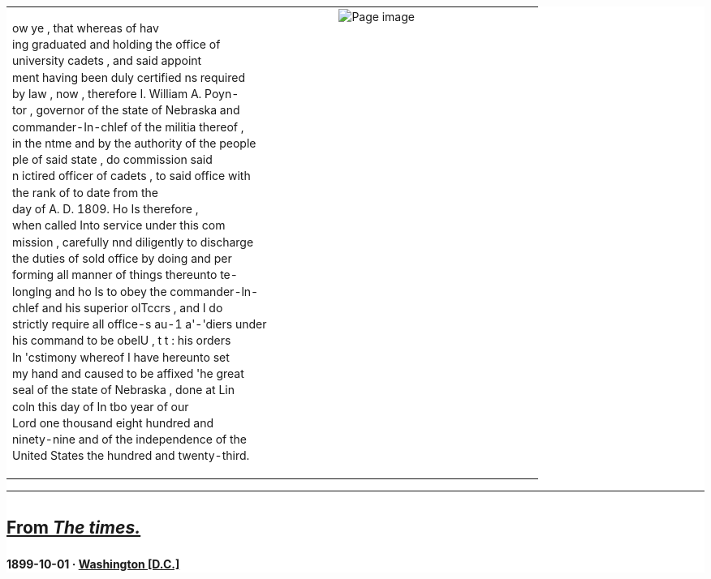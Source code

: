 <table style="width: 100%;"><tr><td style="width: 50%">

ow ye , that whereas of hav­  
ing graduated and holding the office of  
university cadets , and said appoint­  
ment having been duly certified ns required  
by law , now , therefore I. William A. Poyn-  
tor , governor of the state of Nebraska and  
commander-In-chlef of the militia thereof ,  
in the ntme and by the authority of the people  
ple of said state , do commission said  
n ictired officer of cadets , to said office with  
the rank of to date from the  
day of A. D. 1809. Ho Is therefore ,  
when called Into service under this com­  
mission , carefully nnd diligently to discharge  
the duties of sold office by doing and per­  
forming all manner of things thereunto te-  
longlng and ho Is to obey the commander-ln-  
chlef and his superior olTccrs , and I do  
strictly require all offlce-s au-1 a&#x27;-&#x27;diers under  
his command to be obelU , t t : his orders  
In &#x27;cstimony whereof I have hereunto set  
my hand and caused to be affixed &#x27;he great  
seal of the state of Nebraska , done at Lin­  
coln this day of In tbo year of our  
Lord one thousand eight hundred and  
ninety-nine and of the independence of the  
United States the hundred and twenty-third.
</td><td style="width: 50%; max-height: 75%; margin: auto; display: block;">
<img alt="Page image" src="https://tile.loc.gov/image-services/iiif/service:ndnp:nbu:batch_nbu_beatrice_ver01:data:sn99021999:00206539471:1899060101:0444/pct:10.010337698139214,59.61881255998903,16.40248104755341,15.13780337309749/!600,600/0/default.jpg"/>
</td>
</tr></table>

---

## [From _The times._](https://www.loc.gov/resource/sn85054468/1899-10-01/ed-1/?sp=27)

#### 1899-10-01 &middot; [Washington [D.C.]](http://dbpedia.org/resource/Washington%2C_D.C.)

